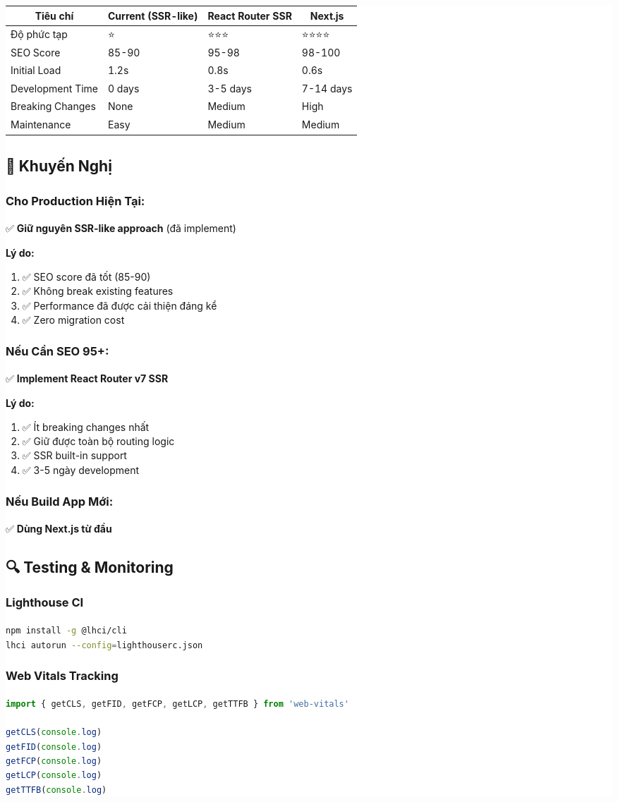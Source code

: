 | Tiêu chí | Current (SSR-like) | React Router SSR | Next.js |
|----------|-------------------|------------------|---------|
| Độ phức tạp | ⭐ | ⭐⭐⭐ | ⭐⭐⭐⭐ |
| SEO Score | 85-90 | 95-98 | 98-100 |
| Initial Load | 1.2s | 0.8s | 0.6s |
| Development Time | 0 days | 3-5 days | 7-14 days |
| Breaking Changes | None | Medium | High |
| Maintenance | Easy | Medium | Medium |

## 🎯 Khuyến Nghị

### Cho Production Hiện Tại:
✅ **Giữ nguyên SSR-like approach** (đã implement)

**Lý do:**
1. ✅ SEO score đã tốt (85-90)
2. ✅ Không break existing features
3. ✅ Performance đã được cải thiện đáng kể
4. ✅ Zero migration cost

### Nếu Cần SEO 95+:
✅ **Implement React Router v7 SSR**

**Lý do:**
1. ✅ Ít breaking changes nhất
2. ✅ Giữ được toàn bộ routing logic
3. ✅ SSR built-in support
4. ✅ 3-5 ngày development

### Nếu Build App Mới:
✅ **Dùng Next.js từ đầu**

## 🔍 Testing & Monitoring

### Lighthouse CI
```bash
npm install -g @lhci/cli
lhci autorun --config=lighthouserc.json
```

### Web Vitals Tracking
```javascript
import { getCLS, getFID, getFCP, getLCP, getTTFB } from 'web-vitals'

getCLS(console.log)
getFID(console.log)
getFCP(console.log)
getLCP(console.log)
getTTFB(console.log)
```
